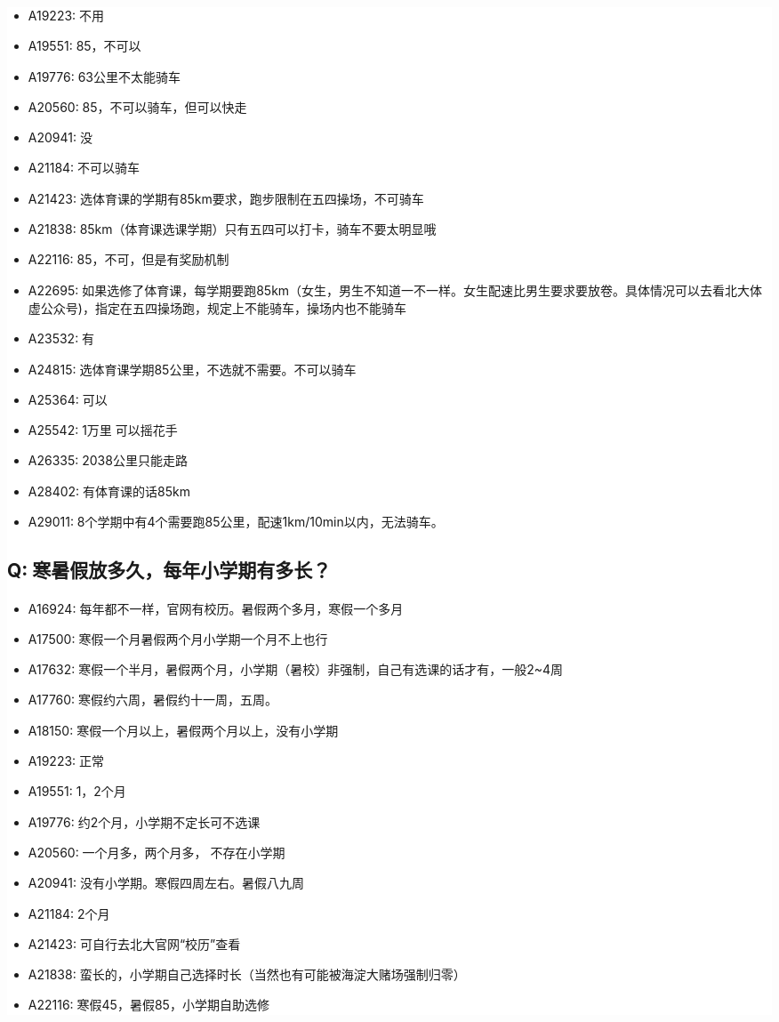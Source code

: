 - A19223: 不用

- A19551: 85，不可以

- A19776: 63公里不太能骑车

- A20560: 85，不可以骑车，但可以快走

- A20941: 没

- A21184: 不可以骑车

- A21423: 选体育课的学期有85km要求，跑步限制在五四操场，不可骑车

- A21838: 85km（体育课选课学期）只有五四可以打卡，骑车不要太明显哦

- A22116: 85，不可，但是有奖励机制

- A22695: 如果选修了体育课，每学期要跑85km（女生，男生不知道一不一样。女生配速比男生要求要放卷。具体情况可以去看北大体虚公众号)，指定在五四操场跑，规定上不能骑车，操场内也不能骑车

- A23532: 有

- A24815: 选体育课学期85公里，不选就不需要。不可以骑车

- A25364: 可以

- A25542: 1万里 可以摇花手

- A26335: 2038公里只能走路

- A28402: 有体育课的话85km

- A29011: 8个学期中有4个需要跑85公里，配速1km/10min以内，无法骑车。

## Q: 寒暑假放多久，每年小学期有多长？

- A16924: 每年都不一样，官网有校历。暑假两个多月，寒假一个多月

- A17500: 寒假一个月暑假两个月小学期一个月不上也行

- A17632: 寒假一个半月，暑假两个月，小学期（暑校）非强制，自己有选课的话才有，一般2\~4周

- A17760: 寒假约六周，暑假约十一周，五周。

- A18150: 寒假一个月以上，暑假两个月以上，没有小学期

- A19223: 正常

- A19551: 1，2个月

- A19776: 约2个月，小学期不定长可不选课

- A20560: 一个月多，两个月多， 不存在小学期

- A20941: 没有小学期。寒假四周左右。暑假八九周

- A21184: 2个月

- A21423: 可自行去北大官网“校历”查看

- A21838: 蛮长的，小学期自己选择时长（当然也有可能被海淀大赌场强制归零）

- A22116: 寒假45，暑假85，小学期自助选修
